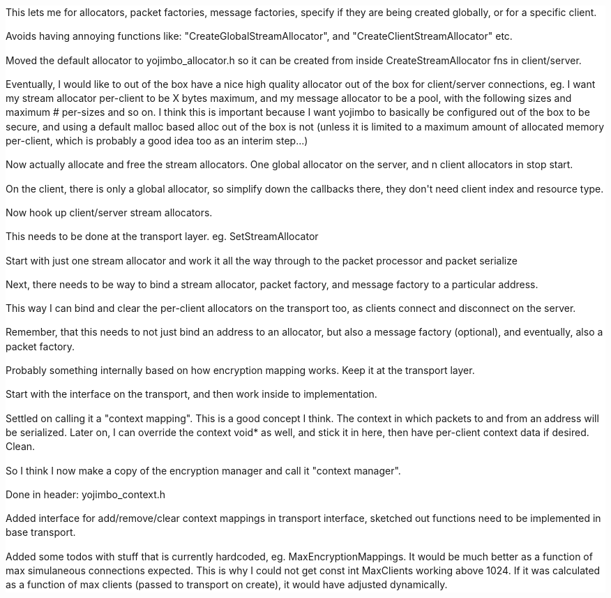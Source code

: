 This lets me for allocators, packet factories, message factories, specify if they are being created globally, or for a specific client.

Avoids having annoying functions like: "CreateGlobalStreamAllocator", and "CreateClientStreamAllocator" etc.

Moved the default allocator to yojimbo_allocator.h so it can be created from inside CreateStreamAllocator fns in client/server.

Eventually, I would like to out of the box have a nice high quality allocator out of the box for client/server connections, eg. I want my stream allocator per-client to be X bytes maximum, and my message allocator to be a pool, with the following sizes and maximum # per-sizes and so on. I think this is important because I want yojimbo to basically be configured out of the box to be secure, and using a default malloc based alloc out of the box is not (unless it is limited to a maximum amount of allocated memory per-client, which is probably a good idea too as an interim step...)

Now actually allocate and free the stream allocators. One global allocator on the server, and n client allocators in stop start.

On the client, there is only a global allocator, so simplify down the callbacks there, they don't need client index and resource type.

Now hook up client/server stream allocators.

This needs to be done at the transport layer. eg. SetStreamAllocator

Start with just one stream allocator and work it all the way through to the packet processor and packet serialize

Next, there needs to be way to bind a stream allocator, packet factory, and message factory to a particular address.

This way I can bind and clear the per-client allocators on the transport too, as clients connect and disconnect on the server.

Remember, that this needs to not just bind an address to an allocator, but also a message factory (optional), and eventually, also a packet factory.

Probably something internally based on how encryption mapping works. Keep it at the transport layer.

Start with the interface on the transport, and then work inside to implementation.

Settled on calling it a "context mapping". This is a good concept I think. The context in which packets to and from an address will be serialized. Later on, I can override the context void* as well, and stick it in here, then have per-client context data if desired. Clean.

So I think I now make a copy of the encryption manager and call it "context manager".

Done in header: yojimbo_context.h

Added interface for add/remove/clear context mappings in transport interface, sketched out functions need to be implemented in base transport.

Added some todos with stuff that is currently hardcoded, eg. MaxEncryptionMappings. It would be much better as a function of max simulaneous connections expected. This is why I could not get const int MaxClients working above 1024. If it was calculated as a function of max clients (passed to transport on create), it would have adjusted dynamically.

